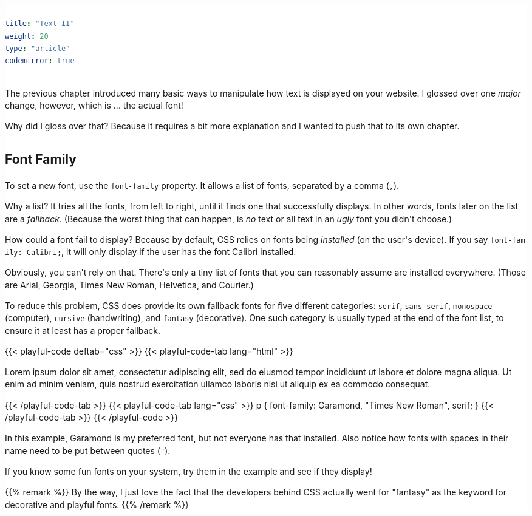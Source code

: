 ```yaml
---
title: "Text II"
weight: 20
type: "article"
codemirror: true
---
```


The previous chapter introduced many basic ways to manipulate how text is displayed on your website. I glossed over one _major_ change, however, which is ... the actual font!

Why did I gloss over that? Because it requires a bit more explanation and I wanted to push that to its own chapter.

## Font Family

To set a new font, use the `font-family` property. It allows a list of fonts, separated by a comma (`,`).

Why a list? It tries all the fonts, from left to right, until it finds one that successfully displays. In other words, fonts later on the list are a _fallback_. (Because the worst thing that can happen, is _no_ text or all text in an _ugly_ font you didn't choose.)

How could a font fail to display? Because by default, CSS relies on fonts being _installed_ (on the user's device). If you say `font-family: Calibri;`, it will only display if the user has the font Calibri installed.

Obviously, you can't rely on that. There's only a tiny list of fonts that you can reasonably assume are installed everywhere. (Those are Arial, Georgia, Times New Roman, Helvetica, and Courier.)

To reduce this problem, CSS does provide its own fallback fonts for five different categories: `serif`, `sans-serif`, `monospace` (computer), `cursive` (handwriting), and `fantasy` (decorative). One such category is usually typed at the end of the font list, to ensure it at least has a proper fallback.

{{< playful-code deftab="css" >}}
{{< playful-code-tab lang="html" >}}
<p>Lorem ipsum dolor sit amet, consectetur adipiscing elit, sed do eiusmod tempor incididunt ut labore et dolore magna aliqua. Ut enim ad minim veniam, quis nostrud exercitation ullamco laboris nisi ut aliquip ex ea commodo consequat.</p> 
{{< /playful-code-tab >}}
{{< playful-code-tab lang="css" >}}
p {
  font-family: Garamond, "Times New Roman", serif; 
}
{{< /playful-code-tab >}}
{{< /playful-code >}}

In this example, Garamond is my preferred font, but not everyone has that installed. Also notice how fonts with spaces in their name need to be put between quotes (`"`).

If you know some fun fonts on your system, try them in the example and see if they display!

{{% remark %}}
By the way, I just love the fact that the developers behind CSS actually went for "fantasy" as the keyword for decorative and playful fonts. 
{{% /remark %}}
